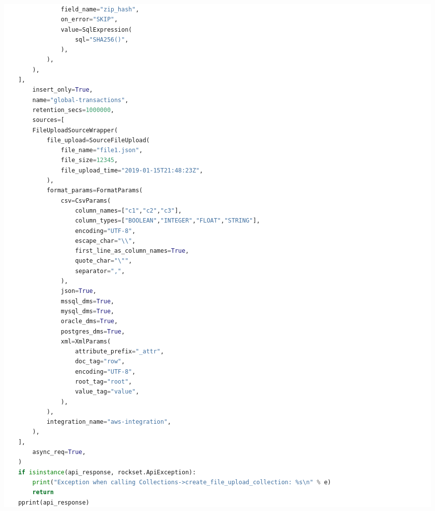 ```python
                field_name="zip_hash",
                on_error="SKIP",
                value=SqlExpression(
                    sql="SHA256()",
                ),
            ),
        ),
    ],
        insert_only=True,
        name="global-transactions",
        retention_secs=1000000,
        sources=[
        FileUploadSourceWrapper(
            file_upload=SourceFileUpload(
                file_name="file1.json",
                file_size=12345,
                file_upload_time="2019-01-15T21:48:23Z",
            ),
            format_params=FormatParams(
                csv=CsvParams(
                    column_names=["c1","c2","c3"],
                    column_types=["BOOLEAN","INTEGER","FLOAT","STRING"],
                    encoding="UTF-8",
                    escape_char="\\",
                    first_line_as_column_names=True,
                    quote_char="\"",
                    separator=",",
                ),
                json=True,
                mssql_dms=True,
                mysql_dms=True,
                oracle_dms=True,
                postgres_dms=True,
                xml=XmlParams(
                    attribute_prefix="_attr",
                    doc_tag="row",
                    encoding="UTF-8",
                    root_tag="root",
                    value_tag="value",
                ),
            ),
            integration_name="aws-integration",
        ),
    ],
        async_req=True,
    )
    if isinstance(api_response, rockset.ApiException):
        print("Exception when calling Collections->create_file_upload_collection: %s\n" % e)
        return
    pprint(api_response)

```
